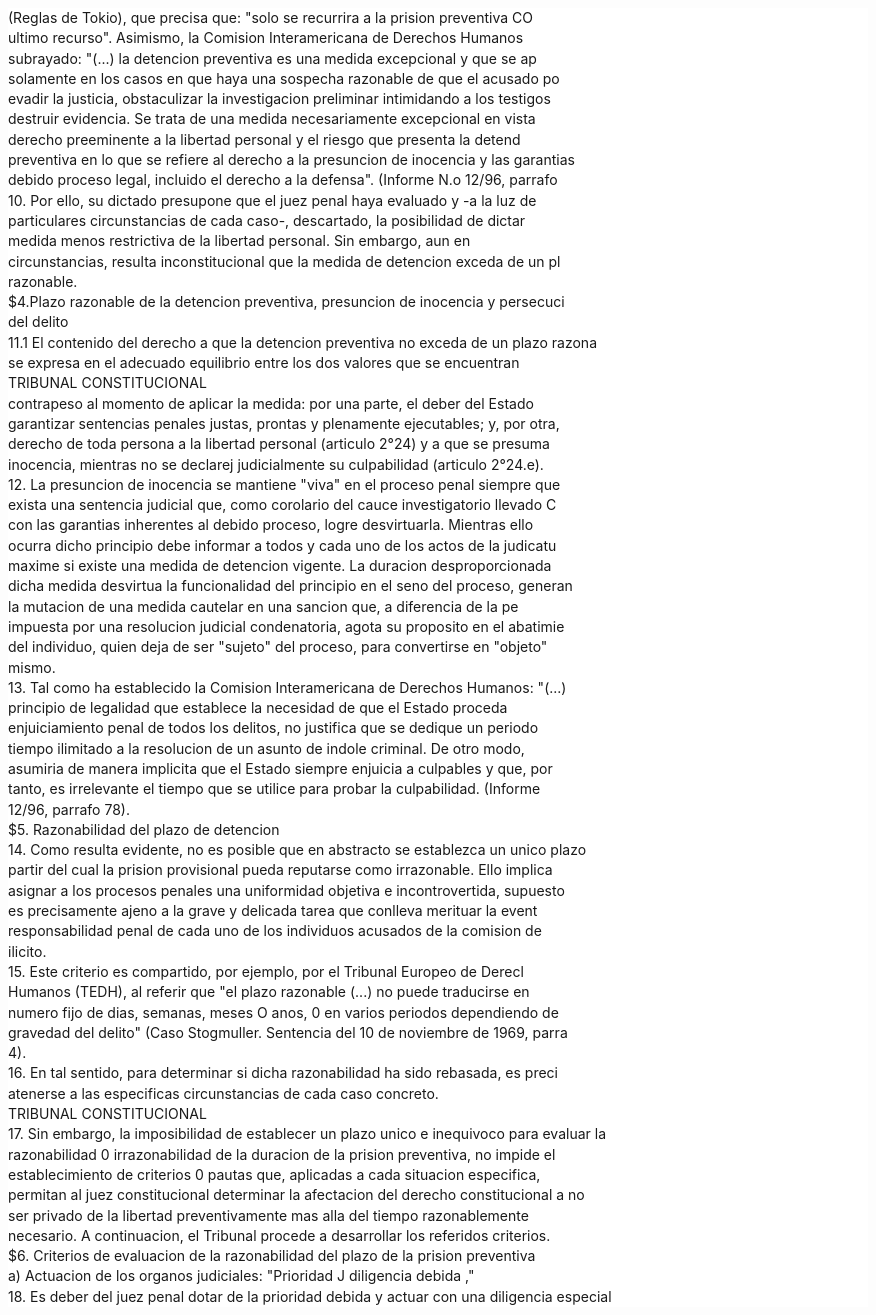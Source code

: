 (Reglas de Tokio), que precisa que: "solo se recurrira a la prision preventiva CO  
ultimo recurso". Asimismo, la Comision Interamericana de Derechos Humanos  
subrayado: "(...) la detencion preventiva es una medida excepcional y que se ap  
solamente en los casos en que haya una sospecha razonable de que el acusado po  
evadir la justicia, obstaculizar la investigacion preliminar intimidando a los testigos  
destruir evidencia. Se trata de una medida necesariamente excepcional en vista  
derecho preeminente a la libertad personal y el riesgo que presenta la detend  
preventiva en lo que se refiere al derecho a la presuncion de inocencia y las garantias  
debido proceso legal, incluido el derecho a la defensa". (Informe N.o 12/96, parrafo  
10. Por ello, su dictado presupone que el juez penal haya evaluado y -a la luz de  
particulares circunstancias de cada caso-, descartado, la posibilidad de dictar  
medida menos restrictiva de la libertad personal. Sin embargo, aun en  
circunstancias, resulta inconstitucional que la medida de detencion exceda de un pl  
razonable.  
$4.Plazo razonable de la detencion preventiva, presuncion de inocencia y persecuci  
del delito  
11.1 El contenido del derecho a que la detencion preventiva no exceda de un plazo razona  
se expresa en el adecuado equilibrio entre los dos valores que se encuentran  
TRIBUNAL CONSTITUCIONAL  
contrapeso al momento de aplicar la medida: por una parte, el deber del Estado  
garantizar sentencias penales justas, prontas y plenamente ejecutables; y, por otra,  
derecho de toda persona a la libertad personal (articulo 2°24) y a que se presuma  
inocencia, mientras no se declarej judicialmente su culpabilidad (articulo 2°24.e).  
12. La presuncion de inocencia se mantiene "viva" en el proceso penal siempre que  
exista una sentencia judicial que, como corolario del cauce investigatorio llevado C  
con las garantias inherentes al debido proceso, logre desvirtuarla. Mientras ello  
ocurra dicho principio debe informar a todos y cada uno de los actos de la judicatu  
maxime si existe una medida de detencion vigente. La duracion desproporcionada  
dicha medida desvirtua la funcionalidad del principio en el seno del proceso, generan  
la mutacion de una medida cautelar en una sancion que, a diferencia de la pe  
impuesta por una resolucion judicial condenatoria, agota su proposito en el abatimie  
del individuo, quien deja de ser "sujeto" del proceso, para convertirse en "objeto"  
mismo.  
13. Tal como ha establecido la Comision Interamericana de Derechos Humanos: "(...)  
principio de legalidad que establece la necesidad de que el Estado proceda  
enjuiciamiento penal de todos los delitos, no justifica que se dedique un periodo  
tiempo ilimitado a la resolucion de un asunto de indole criminal. De otro modo,  
asumiria de manera implicita que el Estado siempre enjuicia a culpables y que, por  
tanto, es irrelevante el tiempo que se utilice para probar la culpabilidad. (Informe  
12/96, parrafo 78).  
$5. Razonabilidad del plazo de detencion  
14. Como resulta evidente, no es posible que en abstracto se establezca un unico plazo  
partir del cual la prision provisional pueda reputarse como irrazonable. Ello implica  
asignar a los procesos penales una uniformidad objetiva e incontrovertida, supuesto  
es precisamente ajeno a la grave y delicada tarea que conlleva merituar la event  
responsabilidad penal de cada uno de los individuos acusados de la comision de  
ilicito.  
15. Este criterio es compartido, por ejemplo, por el Tribunal Europeo de Derecl  
Humanos (TEDH), al referir que "el plazo razonable (...) no puede traducirse en  
numero fijo de dias, semanas, meses O anos, 0 en varios periodos dependiendo de  
gravedad del delito" (Caso Stogmuller. Sentencia del 10 de noviembre de 1969, parra  
4).  
16. En tal sentido, para determinar si dicha razonabilidad ha sido rebasada, es preci  
atenerse a las especificas circunstancias de cada caso concreto.  
TRIBUNAL CONSTITUCIONAL  
17. Sin embargo, la imposibilidad de establecer un plazo unico e inequivoco para evaluar la  
razonabilidad 0 irrazonabilidad de la duracion de la prision preventiva, no impide el  
establecimiento de criterios 0 pautas que, aplicadas a cada situacion especifica,  
permitan al juez constitucional determinar la afectacion del derecho constitucional a no  
ser privado de la libertad preventivamente mas alla del tiempo razonablemente  
necesario. A continuacion, el Tribunal procede a desarrollar los referidos criterios.  
$6. Criterios de evaluacion de la razonabilidad del plazo de la prision preventiva  
a) Actuacion de los organos judiciales: "Prioridad J diligencia debida ,"  
18. Es deber del juez penal dotar de la prioridad debida y actuar con una diligencia especial  